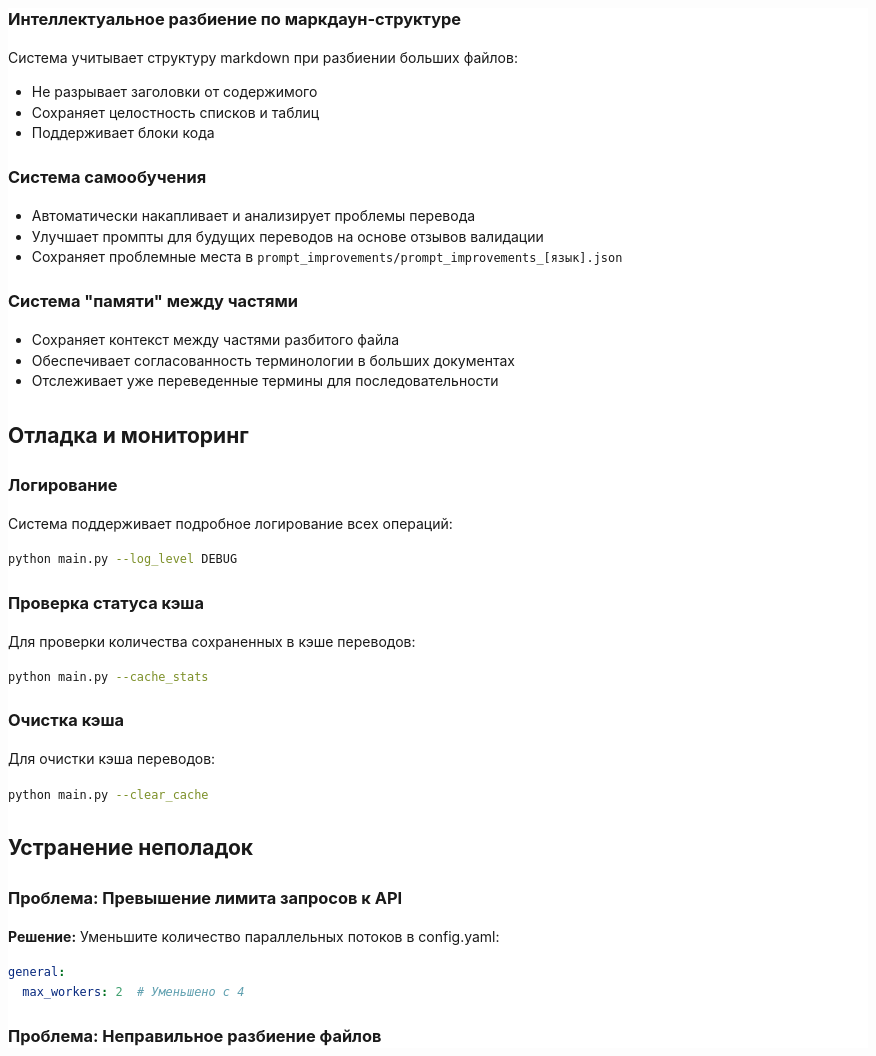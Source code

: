 ### Интеллектуальное разбиение по маркдаун-структуре

Система учитывает структуру markdown при разбиении больших файлов:
- Не разрывает заголовки от содержимого
- Сохраняет целостность списков и таблиц
- Поддерживает блоки кода

### Система самообучения

- Автоматически накапливает и анализирует проблемы перевода
- Улучшает промпты для будущих переводов на основе отзывов валидации
- Сохраняет проблемные места в `prompt_improvements/prompt_improvements_[язык].json`

### Система "памяти" между частями

- Сохраняет контекст между частями разбитого файла
- Обеспечивает согласованность терминологии в больших документах
- Отслеживает уже переведенные термины для последовательности

## Отладка и мониторинг

### Логирование

Система поддерживает подробное логирование всех операций:
```bash
python main.py --log_level DEBUG
```

### Проверка статуса кэша

Для проверки количества сохраненных в кэше переводов:
```bash
python main.py --cache_stats
```

### Очистка кэша

Для очистки кэша переводов:
```bash
python main.py --clear_cache
```

## Устранение неполадок

### Проблема: Превышение лимита запросов к API

**Решение:** Уменьшите количество параллельных потоков в config.yaml:
```yaml
general:
  max_workers: 2  # Уменьшено с 4
```

### Проблема: Неправильное разбиение файлов
